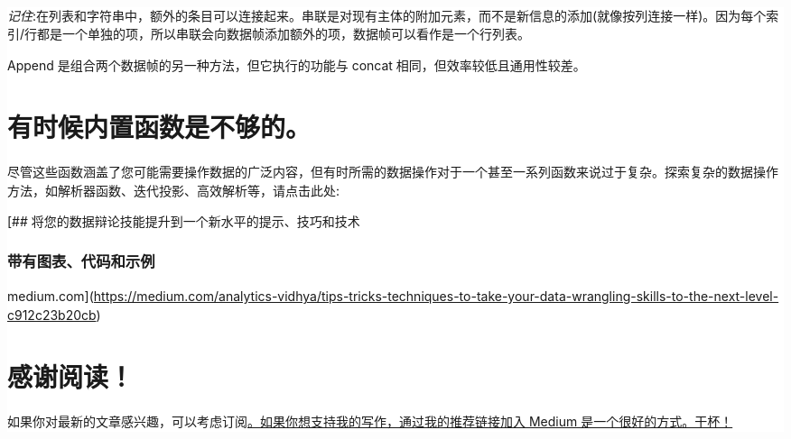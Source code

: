 *记住*:在列表和字符串中，额外的条目可以连接起来。串联是对现有主体的附加元素，而不是新信息的添加(就像按列连接一样)。因为每个索引/行都是一个单独的项，所以串联会向数据帧添加额外的项，数据帧可以看作是一个行列表。

Append 是组合两个数据帧的另一种方法，但它执行的功能与 concat 相同，但效率较低且通用性较差。

# 有时候内置函数是不够的。

尽管这些函数涵盖了您可能需要操作数据的广泛内容，但有时所需的数据操作对于一个甚至一系列函数来说过于复杂。探索复杂的数据操作方法，如解析器函数、迭代投影、高效解析等，请点击此处:

[](https://medium.com/analytics-vidhya/tips-tricks-techniques-to-take-your-data-wrangling-skills-to-the-next-level-c912c23b20cb) [## 将您的数据辩论技能提升到一个新水平的提示、技巧和技术

### 带有图表、代码和示例

medium.com](https://medium.com/analytics-vidhya/tips-tricks-techniques-to-take-your-data-wrangling-skills-to-the-next-level-c912c23b20cb) 

# 感谢阅读！

如果你对最新的文章感兴趣，可以考虑订阅[。如果你想支持我的写作，通过我的推荐链接加入 Medium 是一个很好的方式。干杯！](https://andre-ye.medium.com/subscribe)